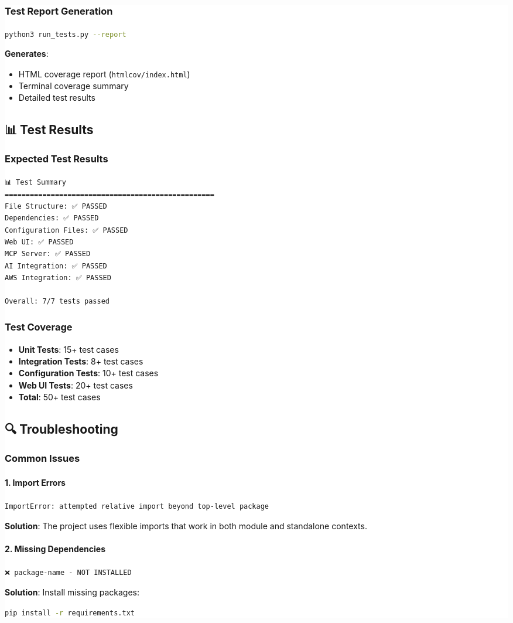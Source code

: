 ### Test Report Generation
```bash
python3 run_tests.py --report
```
**Generates**:
- HTML coverage report (`htmlcov/index.html`)
- Terminal coverage summary
- Detailed test results

## 📊 Test Results

### Expected Test Results
```
📊 Test Summary
==================================================
File Structure: ✅ PASSED
Dependencies: ✅ PASSED
Configuration Files: ✅ PASSED
Web UI: ✅ PASSED
MCP Server: ✅ PASSED
AI Integration: ✅ PASSED
AWS Integration: ✅ PASSED

Overall: 7/7 tests passed
```

### Test Coverage
- **Unit Tests**: 15+ test cases
- **Integration Tests**: 8+ test cases
- **Configuration Tests**: 10+ test cases
- **Web UI Tests**: 20+ test cases
- **Total**: 50+ test cases

## 🔍 Troubleshooting

### Common Issues

#### 1. Import Errors
```
ImportError: attempted relative import beyond top-level package
```
**Solution**: The project uses flexible imports that work in both module and standalone contexts.

#### 2. Missing Dependencies
```
❌ package-name - NOT INSTALLED
```
**Solution**: Install missing packages:
```bash
pip install -r requirements.txt
```
